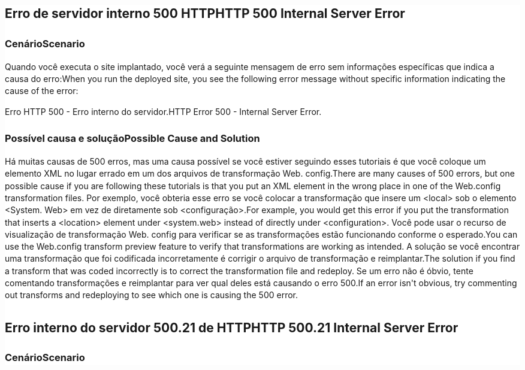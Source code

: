 ## <a name="http-500-internal-server-error"></a><span data-ttu-id="a3afd-182">Erro de servidor interno 500 HTTP</span><span class="sxs-lookup"><span data-stu-id="a3afd-182">HTTP 500 Internal Server Error</span></span>

### <a name="scenario"></a><span data-ttu-id="a3afd-183">Cenário</span><span class="sxs-lookup"><span data-stu-id="a3afd-183">Scenario</span></span>

<span data-ttu-id="a3afd-184">Quando você executa o site implantado, você verá a seguinte mensagem de erro sem informações específicas que indica a causa do erro:</span><span class="sxs-lookup"><span data-stu-id="a3afd-184">When you run the deployed site, you see the following error message without specific information indicating the cause of the error:</span></span>

<span data-ttu-id="a3afd-185">Erro HTTP 500 - Erro interno do servidor.</span><span class="sxs-lookup"><span data-stu-id="a3afd-185">HTTP Error 500 - Internal Server Error.</span></span>

### <a name="possible-cause-and-solution"></a><span data-ttu-id="a3afd-186">Possível causa e solução</span><span class="sxs-lookup"><span data-stu-id="a3afd-186">Possible Cause and Solution</span></span>

<span data-ttu-id="a3afd-187">Há muitas causas de 500 erros, mas uma causa possível se você estiver seguindo esses tutoriais é que você coloque um elemento XML no lugar errado em um dos arquivos de transformação Web. config.</span><span class="sxs-lookup"><span data-stu-id="a3afd-187">There are many causes of 500 errors, but one possible cause if you are following these tutorials is that you put an XML element in the wrong place in one of the Web.config transformation files.</span></span> <span data-ttu-id="a3afd-188">Por exemplo, você obteria esse erro se você colocar a transformação que insere um &lt;local&gt; sob o elemento &lt;System. Web&gt; em vez de diretamente sob &lt;configuração&gt;.</span><span class="sxs-lookup"><span data-stu-id="a3afd-188">For example, you would get this error if you put the transformation that inserts a &lt;location&gt; element under &lt;system.web&gt; instead of directly under &lt;configuration&gt;.</span></span> <span data-ttu-id="a3afd-189">Você pode usar o recurso de visualização de transformação Web. config para verificar se as transformações estão funcionando conforme o esperado.</span><span class="sxs-lookup"><span data-stu-id="a3afd-189">You can use the Web.config transform preview feature to verify that transformations are working as intended.</span></span> <span data-ttu-id="a3afd-190">A solução se você encontrar uma transformação que foi codificada incorretamente é corrigir o arquivo de transformação e reimplantar.</span><span class="sxs-lookup"><span data-stu-id="a3afd-190">The solution if you find a transform that was coded incorrectly is to correct the transformation file and redeploy.</span></span> <span data-ttu-id="a3afd-191">Se um erro não é óbvio, tente comentando transformações e reimplantar para ver qual deles está causando o erro 500.</span><span class="sxs-lookup"><span data-stu-id="a3afd-191">If an error isn't obvious, try commenting out transforms and redeploying to see which one is causing the 500 error.</span></span>

## <a name="http-50021-internal-server-error"></a><span data-ttu-id="a3afd-192">Erro interno do servidor 500.21 de HTTP</span><span class="sxs-lookup"><span data-stu-id="a3afd-192">HTTP 500.21 Internal Server Error</span></span>

### <a name="scenario"></a><span data-ttu-id="a3afd-193">Cenário</span><span class="sxs-lookup"><span data-stu-id="a3afd-193">Scenario</span></span>
